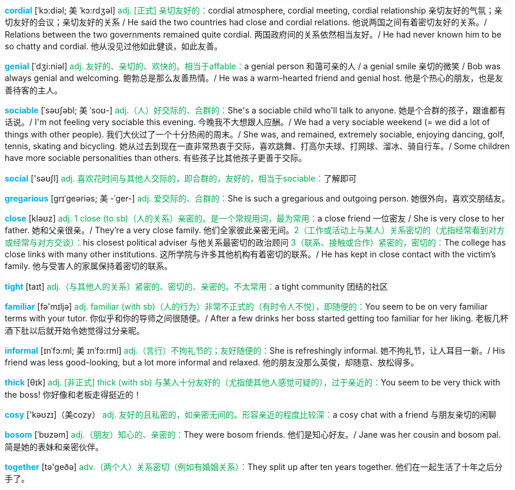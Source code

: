 <font color="sky blue">**cordial**</font> [ˈkɔ:diəl; 美 ˈkɔ:rdʒəl]
<font color="#00b050">adj. [正式] 亲切友好的：</font>cordial atmosphere, cordial meeting, cordial relationship 亲切友好的气氛；亲切友好的会议；亲切友好的关系 / He said the two countries had close and cordial relations. 他说两国之间有着密切友好的关系。/ Relations between the two governments remained quite cordial. 两国政府间的关系依然相当友好。/ He had never known him to be so chatty and cordial. 他从没见过他如此健谈，如此友善。
           
<font color="sky blue">**genial**</font> [ˈdʒi:niəl]
<font color="#00b050">adj. 友好的、亲切的、欢快的。相当于affable：</font>a genial person 和蔼可亲的人 / a genial smile 亲切的微笑 / Bob was always genial and welcoming. 鲍勃总是那么友善热情。/ He was a warm-hearted friend and genial host. 他是个热心的朋友，也是友善待客的主人。           
        
<font color="sky blue">**sociable**</font> [ˈsəʊʃəbl; 美 ˈsoʊ-]
<font color="#00b050">adj.（人）好交际的、合群的：</font>She's a sociable child who'll talk to anyone. 她是个合群的孩子，跟谁都有话说。/ I'm not feeling very sociable this evening. 今晚我不大想跟人应酬。/ We had a very sociable weekend (= we did a lot of things with other people). 我们大伙过了一个十分热闹的周末。/ She was, and remained, extremely sociable, enjoying dancing, golf, tennis, skating and bicycling. 她从过去到现在一直非常热衷于交际，喜欢跳舞、打高尔夫球、打网球、溜冰、骑自行车。/ Some children have more sociable personalities than others. 有些孩子比其他孩子更善于交际。

<font color="sky blue">**social**</font> ['səʊʃl] 
<font color="#00b050">adj. 喜欢花时间与其他人交际的，即合群的，友好的，相当于sociable：</font>了解即可

<font color="sky blue">**gregarious**</font> [grɪˈgeəriəs; 美 -ˈger-]
<font color="#00b050">adj. 爱交际的、合群的：</font>She is such a gregarious and outgoing person. 她很外向，喜欢交朋结友。

<font color="sky blue">**close**</font> [kləʊz] 
<font color="#00b050">adj. 1 close (to sb)（人的关系）亲密的。是一个常规用词，最为常用：</font>a close friend 一位密友 / She is very close to her father. 她和父亲很亲。/ They’re a very close family. 他们全家彼此亲密无间。<font color="#00b050">2（工作或活动上与某人）关系密切的（尤指经常看到对方或经常与对方交谈）：</font>his closest political adviser 与他关系最密切的政治顾问 <font color="#00b050">3（联系、接触或合作）紧密的，密切的：</font>The college has close links with many other institutions. 这所学院与许多其他机构有着密切的联系。/ He has kept in close contact with the victim’s family. 他与受害人的家属保持着密切的联系。

<font color="sky blue">**tight**</font> [taɪt] 
<font color="#00b050">adj.（与其他人的关系）紧密的、密切的、亲密的。不太常用：</font>a tight community 团结的社区

<font color="sky blue">**familiar**</font> [fə'mɪljə] 
<font color="#00b050">adj. familiar (with sb)（人的行为）非常不正式的（有时令人不悦），即随便的：</font>You seem to be on very familiar terms with your tutor. 你似乎和你的导师之间很随便。/ After a few drinks her boss started getting too familiar for her liking. 老板几杯酒下肚以后就开始令她觉得过分亲昵。
           
<font color="sky blue">**informal**</font> [ɪnˈfɔ:ml; 美 ɪnˈfɔ:rml]
<font color="#00b050">adj.（言行）不拘礼节的；友好随便的：</font>She is refreshingly informal. 她不拘礼节，让人耳目一新。/ His friend was less good-looking, but a lot more informal and relaxed. 他的朋友没那么英俊，却随意、放松得多。

<font color="sky blue">**thick**</font> [θɪk] 
<font color="#00b050">adj. [非正式] thick (with sb) 与某人十分友好的（尤指使其他人感觉可疑的），过于亲近的：</font>You seem to be very thick with the boss! 你好像和老板走得挺近的！

<font color="sky blue">**cosy**</font> ['kəʊzɪ]（美cozy）
<font color="#00b050">adj. 友好的且私密的，如亲密无间的。形容亲近的程度比较深：</font>a cosy chat with a friend 与朋友亲切的闲聊
           
<font color="sky blue">**bosom**</font> [ˈbʊzəm]
<font color="#00b050">adj.（朋友）知心的、亲密的：</font>They were bosom friends. 他们是知心好友。/ Jane was her cousin and bosom pal. 简是她的表妹和亲密伙伴。

<font color="sky blue">**together**</font> [tə'ɡeðə] 
<font color="#00b050">adv.（两个人）关系密切（例如有婚姻关系）：</font>They split up after ten years together. 他们在一起生活了十年之后分手了。

